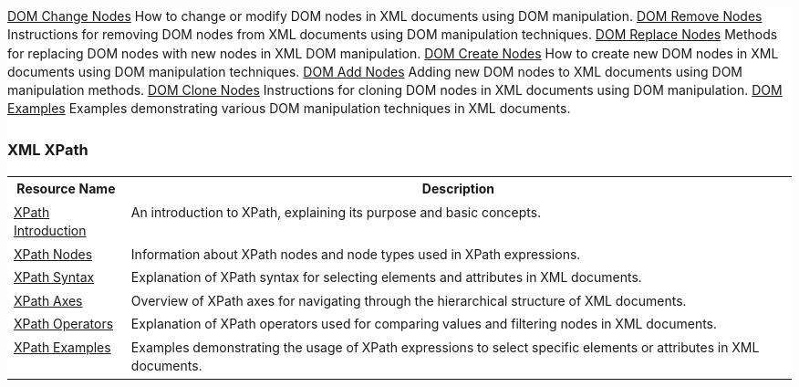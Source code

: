   <tr>
    <td><a href="https://www.w3schools.com/xml/dom_nodes_set.asp">DOM Change Nodes</a></td>
    <td>How to change or modify DOM nodes in XML documents using DOM manipulation.</td>
  </tr>
  <tr>
    <td><a href="https://www.w3schools.com/xml/dom_nodes_remove.asp">DOM Remove Nodes</a></td>
    <td>Instructions for removing DOM nodes from XML documents using DOM manipulation techniques.</td>
  </tr>
  <tr>
    <td><a href="https://www.w3schools.com/xml/dom_nodes_replace.asp">DOM Replace Nodes</a></td>
    <td>Methods for replacing DOM nodes with new nodes in XML DOM manipulation.</td>
  </tr>
  <tr>
    <td><a href="https://www.w3schools.com/xml/dom_nodes_create.asp">DOM Create Nodes</a></td>
    <td>How to create new DOM nodes in XML documents using DOM manipulation techniques.</td>
  </tr>
  <tr>
    <td><a href="https://www.w3schools.com/xml/dom_nodes_add.asp">DOM Add Nodes</a></td>
    <td>Adding new DOM nodes to XML documents using DOM manipulation methods.</td>
  </tr>
  <tr>
    <td><a href="https://www.w3schools.com/xml/dom_nodes_clone.asp">DOM Clone Nodes</a></td>
    <td>Instructions for cloning DOM nodes in XML documents using DOM manipulation.</td>
  </tr>
  <tr>
    <td><a href="https://www.w3schools.com/xml/dom_examples.asp">DOM Examples</a></td>
    <td>Examples demonstrating various DOM manipulation techniques in XML documents.</td>
  </tr>
</table>


### XML XPath

<table>
  <tr>
    <th>Resource Name</th>
    <th>Description</th>
  </tr>
  <tr>
    <td><a href="https://www.w3schools.com/xml/xpath_intro.asp">XPath Introduction</a></td>
    <td>An introduction to XPath, explaining its purpose and basic concepts.</td>
  </tr>
  <tr>
    <td><a href="https://www.w3schools.com/xml/xpath_nodes.asp">XPath Nodes</a></td>
    <td>Information about XPath nodes and node types used in XPath expressions.</td>
  </tr>
  <tr>
    <td><a href="https://www.w3schools.com/xml/xpath_syntax.asp">XPath Syntax</a></td>
    <td>Explanation of XPath syntax for selecting elements and attributes in XML documents.</td>
  </tr>
  <tr>
    <td><a href="https://www.w3schools.com/xml/xpath_axes.asp">XPath Axes</a></td>
    <td>Overview of XPath axes for navigating through the hierarchical structure of XML documents.</td>
  </tr>
  <tr>
    <td><a href="https://www.w3schools.com/xml/xpath_operators.asp">XPath Operators</a></td>
    <td>Explanation of XPath operators used for comparing values and filtering nodes in XML documents.</td>
  </tr>
  <tr>
    <td><a href="https://www.w3schools.com/xml/xpath_examples.asp">XPath Examples</a></td>
    <td>Examples demonstrating the usage of XPath expressions to select specific elements or attributes in XML documents.</td>
  </tr>